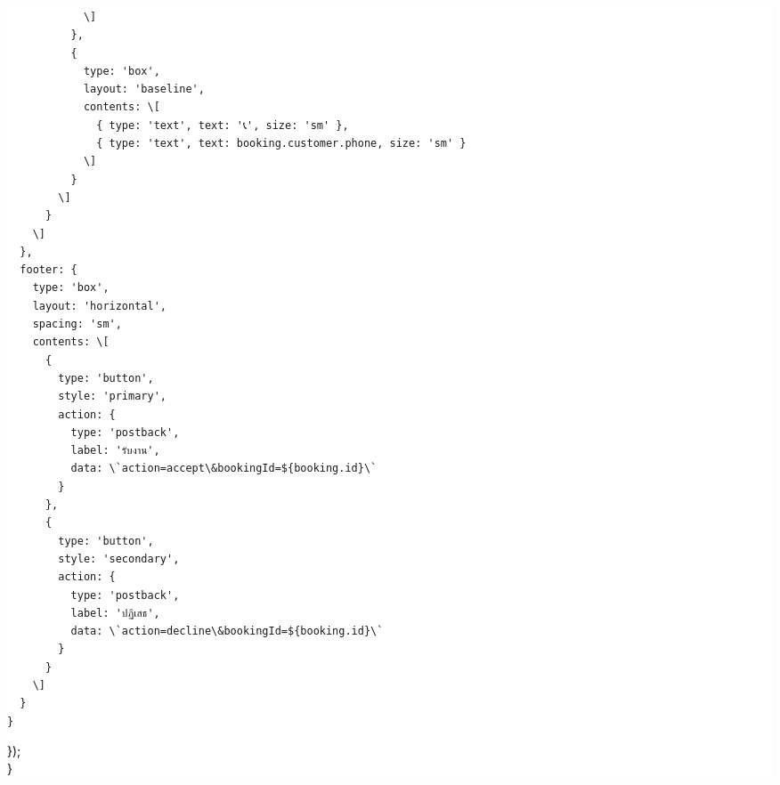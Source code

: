                 \]  
              },  
              {  
                type: 'box',  
                layout: 'baseline',  
                contents: \[  
                  { type: 'text', text: '📞', size: 'sm' },  
                  { type: 'text', text: booking.customer.phone, size: 'sm' }  
                \]  
              }  
            \]  
          }  
        \]  
      },  
      footer: {  
        type: 'box',  
        layout: 'horizontal',  
        spacing: 'sm',  
        contents: \[  
          {  
            type: 'button',  
            style: 'primary',  
            action: {  
              type: 'postback',  
              label: 'รับงาน',  
              data: \`action=accept\&bookingId=${booking.id}\`  
            }  
          },  
          {  
            type: 'button',  
            style: 'secondary',  
            action: {  
              type: 'postback',  
              label: 'ปฏิเสธ',  
              data: \`action=decline\&bookingId=${booking.id}\`  
            }  
          }  
        \]  
      }  
    }  
  });  
}  
